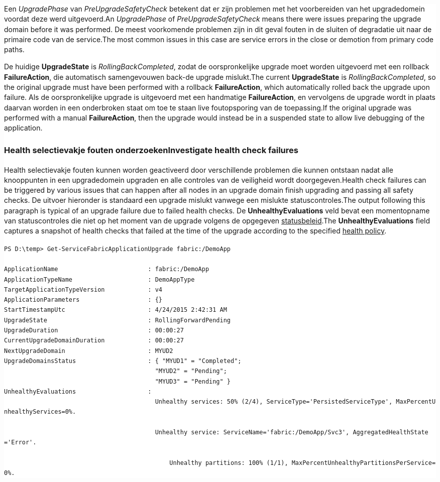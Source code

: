 <span data-ttu-id="a3179-130">Een *UpgradePhase* van *PreUpgradeSafetyCheck* betekent dat er zijn problemen met het voorbereiden van het upgradedomein voordat deze werd uitgevoerd.</span><span class="sxs-lookup"><span data-stu-id="a3179-130">An *UpgradePhase* of *PreUpgradeSafetyCheck* means there were issues preparing the upgrade domain before it was performed.</span></span> <span data-ttu-id="a3179-131">De meest voorkomende problemen zijn in dit geval fouten in de sluiten of degradatie uit naar de primaire code van de service.</span><span class="sxs-lookup"><span data-stu-id="a3179-131">The most common issues in this case are service errors in the close or demotion from primary code paths.</span></span>

<span data-ttu-id="a3179-132">De huidige **UpgradeState** is *RollingBackCompleted*, zodat de oorspronkelijke upgrade moet worden uitgevoerd met een rollback **FailureAction**, die automatisch samengevouwen back-de upgrade mislukt.</span><span class="sxs-lookup"><span data-stu-id="a3179-132">The current **UpgradeState** is *RollingBackCompleted*, so the original upgrade must have been performed with a rollback **FailureAction**, which automatically rolled back the upgrade upon failure.</span></span> <span data-ttu-id="a3179-133">Als de oorspronkelijke upgrade is uitgevoerd met een handmatige **FailureAction**, en vervolgens de upgrade wordt in plaats daarvan worden in een onderbroken staat om toe te staan live foutopsporing van de toepassing.</span><span class="sxs-lookup"><span data-stu-id="a3179-133">If the original upgrade was performed with a manual **FailureAction**, then the upgrade would instead be in a suspended state to allow live debugging of the application.</span></span>

### <a name="investigate-health-check-failures"></a><span data-ttu-id="a3179-134">Health selectievakje fouten onderzoeken</span><span class="sxs-lookup"><span data-stu-id="a3179-134">Investigate health check failures</span></span>
<span data-ttu-id="a3179-135">Health selectievakje fouten kunnen worden geactiveerd door verschillende problemen die kunnen ontstaan nadat alle knooppunten in een upgradedomein upgraden en alle controles van de veiligheid wordt doorgegeven.</span><span class="sxs-lookup"><span data-stu-id="a3179-135">Health check failures can be triggered by various issues that can happen after all nodes in an upgrade domain finish upgrading and passing all safety checks.</span></span> <span data-ttu-id="a3179-136">De uitvoer hieronder is standaard een upgrade mislukt vanwege een mislukte statuscontroles.</span><span class="sxs-lookup"><span data-stu-id="a3179-136">The output following this paragraph is typical of an upgrade failure due to failed health checks.</span></span> <span data-ttu-id="a3179-137">De **UnhealthyEvaluations** veld bevat een momentopname van statuscontroles die niet op het moment van de upgrade volgens de opgegeven [statusbeleid](service-fabric-health-introduction.md).</span><span class="sxs-lookup"><span data-stu-id="a3179-137">The **UnhealthyEvaluations** field captures a snapshot of health checks that failed at the time of the upgrade according to the specified [health policy](service-fabric-health-introduction.md).</span></span>

```
PS D:\temp> Get-ServiceFabricApplicationUpgrade fabric:/DemoApp

ApplicationName                         : fabric:/DemoApp
ApplicationTypeName                     : DemoAppType
TargetApplicationTypeVersion            : v4
ApplicationParameters                   : {}
StartTimestampUtc                       : 4/24/2015 2:42:31 AM
UpgradeState                            : RollingForwardPending
UpgradeDuration                         : 00:00:27
CurrentUpgradeDomainDuration            : 00:00:27
NextUpgradeDomain                       : MYUD2
UpgradeDomainsStatus                    : { "MYUD1" = "Completed";
                                          "MYUD2" = "Pending";
                                          "MYUD3" = "Pending" }
UnhealthyEvaluations                    :
                                          Unhealthy services: 50% (2/4), ServiceType='PersistedServiceType', MaxPercentUnhealthyServices=0%.

                                          Unhealthy service: ServiceName='fabric:/DemoApp/Svc3', AggregatedHealthState='Error'.

                                              Unhealthy partitions: 100% (1/1), MaxPercentUnhealthyPartitionsPerService=0%.

```